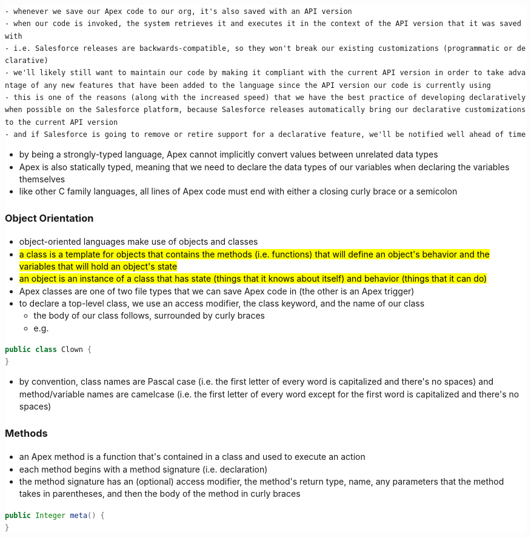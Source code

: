     - whenever we save our Apex code to our org, it's also saved with an API version
    - when our code is invoked, the system retrieves it and executes it in the context of the API version that it was saved with
    - i.e. Salesforce releases are backwards-compatible, so they won't break our existing customizations (programmatic or declarative)
    - we'll likely still want to maintain our code by making it compliant with the current API version in order to take advantage of any new features that have been added to the language since the API version our code is currently using
    - this is one of the reasons (along with the increased speed) that we have the best practice of developing declaratively when possible on the Salesforce platform, because Salesforce releases automatically bring our declarative customizations to the current API version
    - and if Salesforce is going to remove or retire support for a declarative feature, we'll be notified well ahead of time
- by being a strongly-typed language, Apex cannot implicitly convert values between unrelated data types
- Apex is also statically typed, meaning that we need to declare the data types of our variables when declaring the variables themselves
- like other C family languages, all lines of Apex code must end with either a closing curly brace or a semicolon

### Object Orientation

- object-oriented languages make use of objects and classes
- <mark>a class is a template for objects that contains the methods (i.e. functions) that will define an object's behavior and the variables that will hold an object's state</mark>
- <mark>an object is an instance of a class that has state (things that it knows about itself) and behavior (things that it can do)</mark>
- Apex classes are one of two file types that we can save Apex code in (the other is an Apex trigger)
- to declare a top-level class, we use an access modifier, the class keyword, and the name of our class
    - the body of our class follows, surrounded by curly braces
    - e.g.

```java
public class Clown {
}
```
 
- by convention, class names are Pascal case (i.e. the first letter of every word is capitalized and there's no spaces) and method/variable names are camelcase (i.e. the first letter of every word except for the first word is capitalized and there's no spaces)

### Methods

- an Apex method is a function that's contained in a class and used to execute an action
- each method begins with a method signature (i.e. declaration)
- the method signature has an (optional) access modifier, the method's return type, name, any parameters that the method takes in parentheses, and then the body of the method in curly braces

```java
public Integer meta() {
}
```
